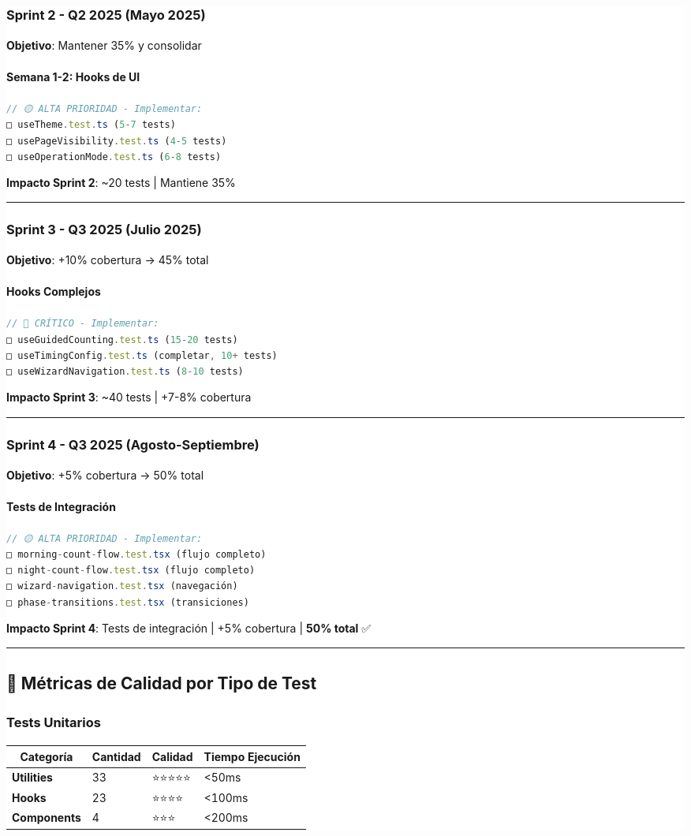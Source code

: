 ### **Sprint 2 - Q2 2025 (Mayo 2025)**
**Objetivo**: Mantener 35% y consolidar

#### **Semana 1-2: Hooks de UI**
```typescript
// 🟡 ALTA PRIORIDAD - Implementar:
□ useTheme.test.ts (5-7 tests)
□ usePageVisibility.test.ts (4-5 tests)
□ useOperationMode.test.ts (6-8 tests)
```

**Impacto Sprint 2**: ~20 tests | Mantiene 35%

---

### **Sprint 3 - Q3 2025 (Julio 2025)**
**Objetivo**: +10% cobertura → 45% total

#### **Hooks Complejos**
```typescript
// 🔴 CRÍTICO - Implementar:
□ useGuidedCounting.test.ts (15-20 tests)
□ useTimingConfig.test.ts (completar, 10+ tests)
□ useWizardNavigation.test.ts (8-10 tests)
```

**Impacto Sprint 3**: ~40 tests | +7-8% cobertura

---

### **Sprint 4 - Q3 2025 (Agosto-Septiembre)**
**Objetivo**: +5% cobertura → 50% total

#### **Tests de Integración**
```typescript
// 🟡 ALTA PRIORIDAD - Implementar:
□ morning-count-flow.test.tsx (flujo completo)
□ night-count-flow.test.tsx (flujo completo)
□ wizard-navigation.test.tsx (navegación)
□ phase-transitions.test.tsx (transiciones)
```

**Impacto Sprint 4**: Tests de integración | +5% cobertura | **50% total** ✅

---

## 📐 Métricas de Calidad por Tipo de Test

### **Tests Unitarios**

| Categoría | Cantidad | Calidad | Tiempo Ejecución |
|-----------|----------|---------|------------------|
| **Utilities** | 33 | ⭐⭐⭐⭐⭐ | <50ms |
| **Hooks** | 23 | ⭐⭐⭐⭐ | <100ms |
| **Components** | 4 | ⭐⭐⭐ | <200ms |
